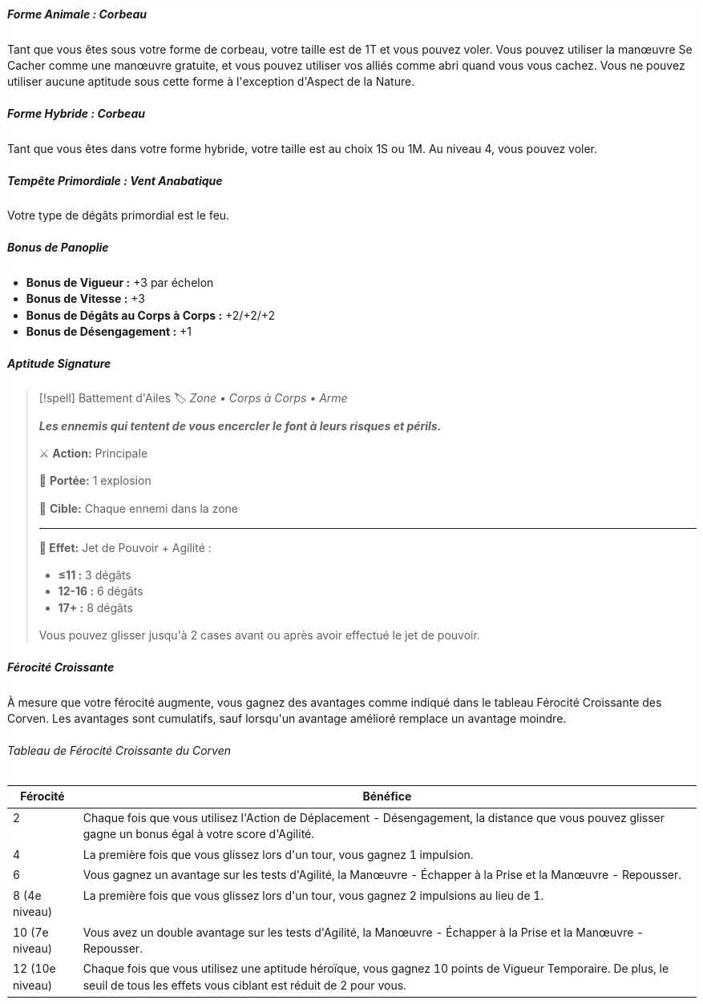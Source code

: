 ##### Forme Animale : Corbeau

Tant que vous êtes sous votre forme de corbeau, votre taille est de 1T et vous pouvez voler. Vous pouvez utiliser la manœuvre Se Cacher comme une manœuvre gratuite, et vous pouvez utiliser vos alliés comme abri quand vous vous cachez. Vous ne pouvez utiliser aucune aptitude sous cette forme à l'exception d'Aspect de la Nature.

##### Forme Hybride : Corbeau

Tant que vous êtes dans votre forme hybride, votre taille est au choix 1S ou 1M. Au niveau 4, vous pouvez voler.

##### Tempête Primordiale : Vent Anabatique

Votre type de dégâts primordial est le feu.

##### Bonus de Panoplie

- **Bonus de Vigueur :** +3 par échelon
- **Bonus de Vitesse :** +3
- **Bonus de Dégâts au Corps à Corps :** +2/+2/+2
- **Bonus de Désengagement :** +1

##### Aptitude Signature

> [!spell] Battement d'Ailes
> 🏷️ *Zone • Corps à Corps • Arme*
> 
> ***Les ennemis qui tentent de vous encercler le font à leurs risques et périls.***
> 
> <p class="no-margin">⚔️ <strong>Action:</strong> Principale</p>
> <p class="no-margin">📍 <strong>Portée:</strong> 1 explosion</p>
> <p class="no-margin">🎯 <strong>Cible:</strong> Chaque ennemi dans la zone</p>
> 
> ---
> 
> **💫 Effet:** Jet de Pouvoir + Agilité :
> 
> - **≤11 :** 3 dégâts
> - **12-16 :** 6 dégâts
> - **17+ :** 8 dégâts
> 
> Vous pouvez glisser jusqu'à 2 cases avant ou après avoir effectué le jet de pouvoir.

##### Férocité Croissante

À mesure que votre férocité augmente, vous gagnez des avantages comme indiqué dans le tableau Férocité Croissante des Corven. Les avantages sont cumulatifs, sauf lorsqu'un avantage amélioré remplace un avantage moindre.

###### Tableau de Férocité Croissante du Corven

| Férocité        | Bénéfice                                                                                                                                                    |
|-----------------|------------------------------------------------------------------------------------------------------------------------------------------------------------|
| 2               | Chaque fois que vous utilisez l'Action de Déplacement - Désengagement, la distance que vous pouvez glisser gagne un bonus égal à votre score d'Agilité. |
| 4               | La première fois que vous glissez lors d'un tour, vous gagnez 1 impulsion.                                                                                |
| 6               | Vous gagnez un avantage sur les tests d'Agilité, la Manœuvre - Échapper à la Prise et la Manœuvre - Repousser.                                          |
| 8 (4e niveau)   | La première fois que vous glissez lors d'un tour, vous gagnez 2 impulsions au lieu de 1.                                                                  |
| 10 (7e niveau)  | Vous avez un double avantage sur les tests d'Agilité, la Manœuvre - Échapper à la Prise et la Manœuvre - Repousser.                                     |
| 12 (10e niveau) | Chaque fois que vous utilisez une aptitude héroïque, vous gagnez 10 points de Vigueur Temporaire. De plus, le seuil de tous les effets vous ciblant est réduit de 2 pour vous. |
